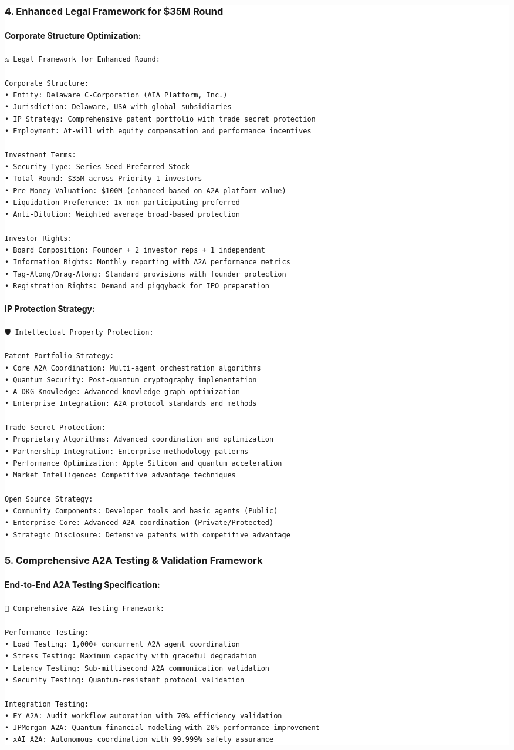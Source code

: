 ### **4. Enhanced Legal Framework for $35M Round**

#### **Corporate Structure Optimization:**
```
⚖️ Legal Framework for Enhanced Round:

Corporate Structure:
• Entity: Delaware C-Corporation (AIA Platform, Inc.)
• Jurisdiction: Delaware, USA with global subsidiaries
• IP Strategy: Comprehensive patent portfolio with trade secret protection
• Employment: At-will with equity compensation and performance incentives

Investment Terms:
• Security Type: Series Seed Preferred Stock
• Total Round: $35M across Priority 1 investors
• Pre-Money Valuation: $100M (enhanced based on A2A platform value)
• Liquidation Preference: 1x non-participating preferred
• Anti-Dilution: Weighted average broad-based protection

Investor Rights:
• Board Composition: Founder + 2 investor reps + 1 independent
• Information Rights: Monthly reporting with A2A performance metrics
• Tag-Along/Drag-Along: Standard provisions with founder protection
• Registration Rights: Demand and piggyback for IPO preparation
```

#### **IP Protection Strategy:**
```
🛡️ Intellectual Property Protection:

Patent Portfolio Strategy:
• Core A2A Coordination: Multi-agent orchestration algorithms
• Quantum Security: Post-quantum cryptography implementation
• A-DKG Knowledge: Advanced knowledge graph optimization
• Enterprise Integration: A2A protocol standards and methods

Trade Secret Protection:
• Proprietary Algorithms: Advanced coordination and optimization
• Partnership Integration: Enterprise methodology patterns
• Performance Optimization: Apple Silicon and quantum acceleration
• Market Intelligence: Competitive advantage techniques

Open Source Strategy:
• Community Components: Developer tools and basic agents (Public)
• Enterprise Core: Advanced A2A coordination (Private/Protected)
• Strategic Disclosure: Defensive patents with competitive advantage
```

### **5. Comprehensive A2A Testing & Validation Framework**

#### **End-to-End A2A Testing Specification:**
```
🧪 Comprehensive A2A Testing Framework:

Performance Testing:
• Load Testing: 1,000+ concurrent A2A agent coordination
• Stress Testing: Maximum capacity with graceful degradation
• Latency Testing: Sub-millisecond A2A communication validation
• Security Testing: Quantum-resistant protocol validation

Integration Testing:
• EY A2A: Audit workflow automation with 70% efficiency validation
• JPMorgan A2A: Quantum financial modeling with 20% performance improvement
• xAI A2A: Autonomous coordination with 99.999% safety assurance
```